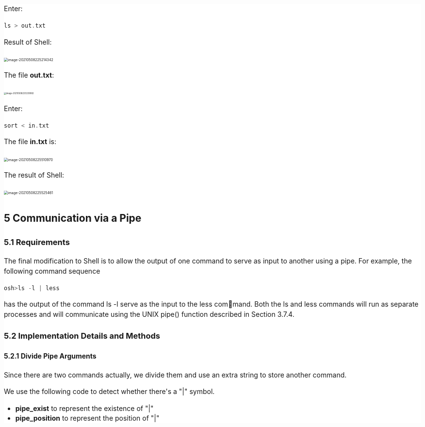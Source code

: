 Enter:

```c
ls > out.txt
```

Result of Shell:

<img src="/Users/yanjieze/Library/Application Support/typora-user-images/image-20210508225214342.png" alt="image-20210508225214342" style="zoom:50%;" />

The file **out.txt**:

<img src="/Users/yanjieze/Library/Application Support/typora-user-images/image-20210508225339082.png" alt="image-20210508225339082" style="zoom:30%;" />



Enter:

```c
sort < in.txt
```

The file **in.txt** is:

<img src="/Users/yanjieze/Library/Application Support/typora-user-images/image-20210508225510970.png" alt="image-20210508225510970" style="zoom:50%;" />

The result of Shell:

<img src="/Users/yanjieze/Library/Application Support/typora-user-images/image-20210508225525461.png" alt="image-20210508225525461" style="zoom:50%;" />



## 5  **Communication via a Pipe**

### 5.1 Requirements

The final modification to Shell is to allow the output of one command to serve as input to another using a pipe. For example, the following command sequence

```c
osh>ls -l | less
```

has the output of the command ls -l serve as the input to the less command. Both the ls and less commands will run as separate processes and will communicate using the UNIX pipe() function described in Section 3.7.4.



### 5.2 Implementation Details and Methods

#### 5.2.1 Divide Pipe Arguments

Since there are two commands actually, we divide them and use an extra string to store another command.

We use the following code to detect whether there's  a "|" symbol. 

- **pipe_exist** to represent the existence of "|"
- **pipe_position** to represent the position of "|"
